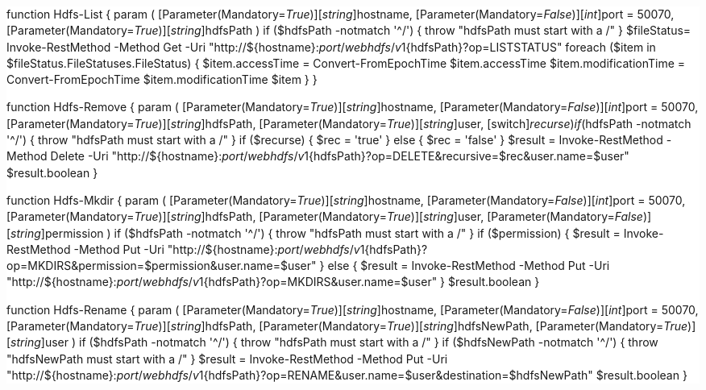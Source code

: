  function Hdfs-List {
     param (
         [Parameter(Mandatory=$True)][string]$hostname,
         [Parameter(Mandatory=$False)][int]$port = 50070,
         [Parameter(Mandatory=$True)][string]$hdfsPath
     )
     if ($hdfsPath -notmatch '^/') { throw "hdfsPath must start with a /" }
     $fileStatus= Invoke-RestMethod -Method Get -Uri "http://${hostname}:$port/webhdfs/v1${hdfsPath}?op=LISTSTATUS"
     foreach ($item in $fileStatus.FileStatuses.FileStatus) {
         $item.accessTime = Convert-FromEpochTime $item.accessTime
         $item.modificationTime = Convert-FromEpochTime $item.modificationTime
         $item
     }
 }
  
 function Hdfs-Remove {
     param (
         [Parameter(Mandatory=$True)][string]$hostname,
         [Parameter(Mandatory=$False)][int]$port = 50070,
         [Parameter(Mandatory=$True)][string]$hdfsPath,
         [Parameter(Mandatory=$True)][string]$user,
         [switch]$recurse
     )
     if ($hdfsPath -notmatch '^/') { throw "hdfsPath must start with a /" }
     if ($recurse) { $rec = 'true' } else { $rec = 'false' }
     $result = Invoke-RestMethod -Method Delete -Uri "http://${hostname}:$port/webhdfs/v1${hdfsPath}?op=DELETE&recursive=$rec&user.name=$user"
     $result.boolean
 }
  
 function Hdfs-Mkdir {
     param (
         [Parameter(Mandatory=$True)][string]$hostname,
         [Parameter(Mandatory=$False)][int]$port = 50070,
         [Parameter(Mandatory=$True)][string]$hdfsPath,
         [Parameter(Mandatory=$True)][string]$user,
         [Parameter(Mandatory=$False)][string]$permission
     )
     if ($hdfsPath -notmatch '^/') { throw "hdfsPath must start with a /" }
     if ($permission) {
         $result = Invoke-RestMethod -Method Put -Uri "http://${hostname}:$port/webhdfs/v1${hdfsPath}?op=MKDIRS&permission=$permission&user.name=$user" }
     else { $result = Invoke-RestMethod -Method Put -Uri "http://${hostname}:$port/webhdfs/v1${hdfsPath}?op=MKDIRS&user.name=$user" }
     $result.boolean
 }
  
 function Hdfs-Rename {
     param (
         [Parameter(Mandatory=$True)][string]$hostname,
         [Parameter(Mandatory=$False)][int]$port = 50070,
         [Parameter(Mandatory=$True)][string]$hdfsPath,
         [Parameter(Mandatory=$True)][string]$hdfsNewPath,
         [Parameter(Mandatory=$True)][string]$user
     )
     if ($hdfsPath -notmatch '^/') { throw "hdfsPath must start with a /" }
     if ($hdfsNewPath -notmatch '^/') { throw "hdfsNewPath must start with a /" }
     $result = Invoke-RestMethod -Method Put -Uri "http://${hostname}:$port/webhdfs/v1${hdfsPath}?op=RENAME&user.name=$user&destination=$hdfsNewPath"
     $result.boolean
 }
  